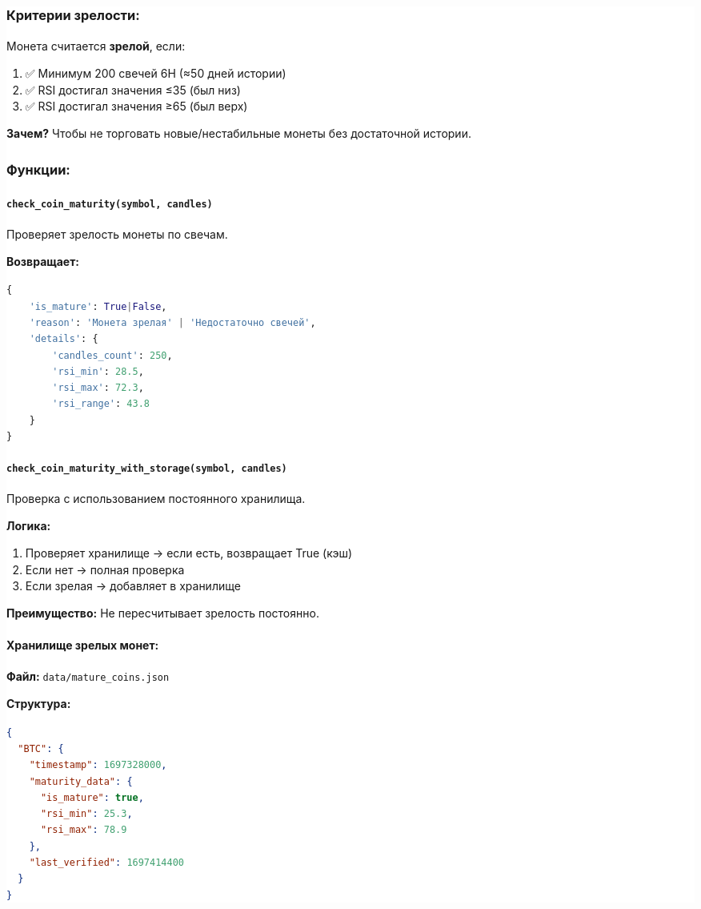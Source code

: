 ### Критерии зрелости:

Монета считается **зрелой**, если:
1. ✅ Минимум 200 свечей 6H (≈50 дней истории)
2. ✅ RSI достигал значения ≤35 (был низ)
3. ✅ RSI достигал значения ≥65 (был верх)

**Зачем?** Чтобы не торговать новые/нестабильные монеты без достаточной истории.

### Функции:

#### `check_coin_maturity(symbol, candles)`
Проверяет зрелость монеты по свечам.

**Возвращает:**
```python
{
    'is_mature': True|False,
    'reason': 'Монета зрелая' | 'Недостаточно свечей',
    'details': {
        'candles_count': 250,
        'rsi_min': 28.5,
        'rsi_max': 72.3,
        'rsi_range': 43.8
    }
}
```

#### `check_coin_maturity_with_storage(symbol, candles)`
Проверка с использованием постоянного хранилища.

**Логика:**
1. Проверяет хранилище → если есть, возвращает True (кэш)
2. Если нет → полная проверка
3. Если зрелая → добавляет в хранилище

**Преимущество:** Не пересчитывает зрелость постоянно.

#### Хранилище зрелых монет:

**Файл:** `data/mature_coins.json`

**Структура:**
```json
{
  "BTC": {
    "timestamp": 1697328000,
    "maturity_data": {
      "is_mature": true,
      "rsi_min": 25.3,
      "rsi_max": 78.9
    },
    "last_verified": 1697414400
  }
}
```
